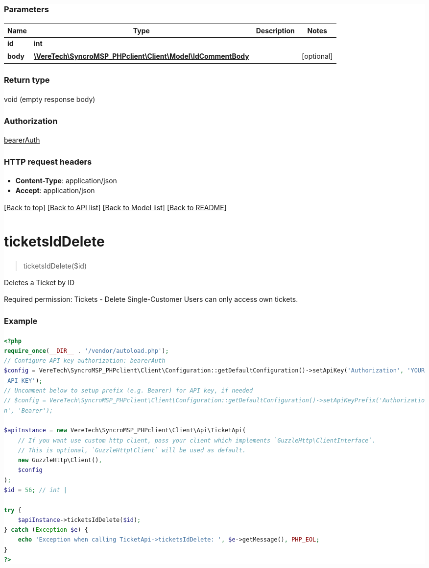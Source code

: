 ### Parameters

Name | Type | Description  | Notes
------------- | ------------- | ------------- | -------------
 **id** | **int**|  |
 **body** | [**\VereTech\SyncroMSP_PHPclient\Client\Model\IdCommentBody**](../Model/IdCommentBody.md)|  | [optional]

### Return type

void (empty response body)

### Authorization

[bearerAuth](../../README.md#bearerAuth)

### HTTP request headers

 - **Content-Type**: application/json
 - **Accept**: application/json

[[Back to top]](#) [[Back to API list]](../../README.md#documentation-for-api-endpoints) [[Back to Model list]](../../README.md#documentation-for-models) [[Back to README]](../../README.md)

# **ticketsIdDelete**
> ticketsIdDelete($id)

Deletes a Ticket by ID

Required permission: Tickets - Delete Single-Customer Users can only access own tickets.

### Example
```php
<?php
require_once(__DIR__ . '/vendor/autoload.php');
// Configure API key authorization: bearerAuth
$config = VereTech\SyncroMSP_PHPclient\Client\Configuration::getDefaultConfiguration()->setApiKey('Authorization', 'YOUR_API_KEY');
// Uncomment below to setup prefix (e.g. Bearer) for API key, if needed
// $config = VereTech\SyncroMSP_PHPclient\Client\Configuration::getDefaultConfiguration()->setApiKeyPrefix('Authorization', 'Bearer');

$apiInstance = new VereTech\SyncroMSP_PHPclient\Client\Api\TicketApi(
    // If you want use custom http client, pass your client which implements `GuzzleHttp\ClientInterface`.
    // This is optional, `GuzzleHttp\Client` will be used as default.
    new GuzzleHttp\Client(),
    $config
);
$id = 56; // int | 

try {
    $apiInstance->ticketsIdDelete($id);
} catch (Exception $e) {
    echo 'Exception when calling TicketApi->ticketsIdDelete: ', $e->getMessage(), PHP_EOL;
}
?>
```
